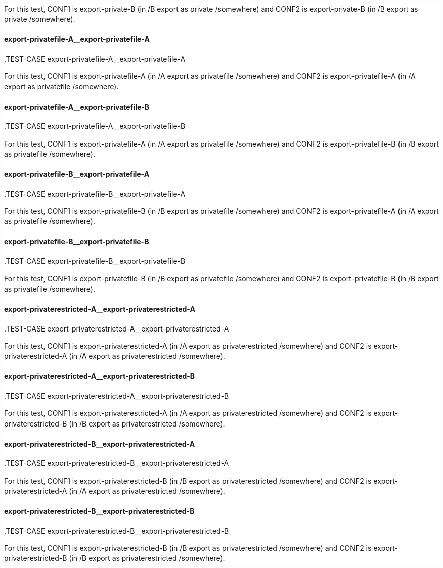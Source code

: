 For this test, CONF1 is export-private-B (in /B export as private /somewhere)
and CONF2 is export-private-B (in /B export as private /somewhere).

#### export-privatefile-A__export-privatefile-A

.TEST-CASE export-privatefile-A__export-privatefile-A

For this test, CONF1 is export-privatefile-A (in /A export as privatefile /somewhere)
and CONF2 is export-privatefile-A (in /A export as privatefile /somewhere).

#### export-privatefile-A__export-privatefile-B

.TEST-CASE export-privatefile-A__export-privatefile-B

For this test, CONF1 is export-privatefile-A (in /A export as privatefile /somewhere)
and CONF2 is export-privatefile-B (in /B export as privatefile /somewhere).

#### export-privatefile-B__export-privatefile-A

.TEST-CASE export-privatefile-B__export-privatefile-A

For this test, CONF1 is export-privatefile-B (in /B export as privatefile /somewhere)
and CONF2 is export-privatefile-A (in /A export as privatefile /somewhere).

#### export-privatefile-B__export-privatefile-B

.TEST-CASE export-privatefile-B__export-privatefile-B

For this test, CONF1 is export-privatefile-B (in /B export as privatefile /somewhere)
and CONF2 is export-privatefile-B (in /B export as privatefile /somewhere).

#### export-privaterestricted-A__export-privaterestricted-A

.TEST-CASE export-privaterestricted-A__export-privaterestricted-A

For this test, CONF1 is export-privaterestricted-A (in /A export as privaterestricted /somewhere)
and CONF2 is export-privaterestricted-A (in /A export as privaterestricted /somewhere).

#### export-privaterestricted-A__export-privaterestricted-B

.TEST-CASE export-privaterestricted-A__export-privaterestricted-B

For this test, CONF1 is export-privaterestricted-A (in /A export as privaterestricted /somewhere)
and CONF2 is export-privaterestricted-B (in /B export as privaterestricted /somewhere).

#### export-privaterestricted-B__export-privaterestricted-A

.TEST-CASE export-privaterestricted-B__export-privaterestricted-A

For this test, CONF1 is export-privaterestricted-B (in /B export as privaterestricted /somewhere)
and CONF2 is export-privaterestricted-A (in /A export as privaterestricted /somewhere).

#### export-privaterestricted-B__export-privaterestricted-B

.TEST-CASE export-privaterestricted-B__export-privaterestricted-B

For this test, CONF1 is export-privaterestricted-B (in /B export as privaterestricted /somewhere)
and CONF2 is export-privaterestricted-B (in /B export as privaterestricted /somewhere).
